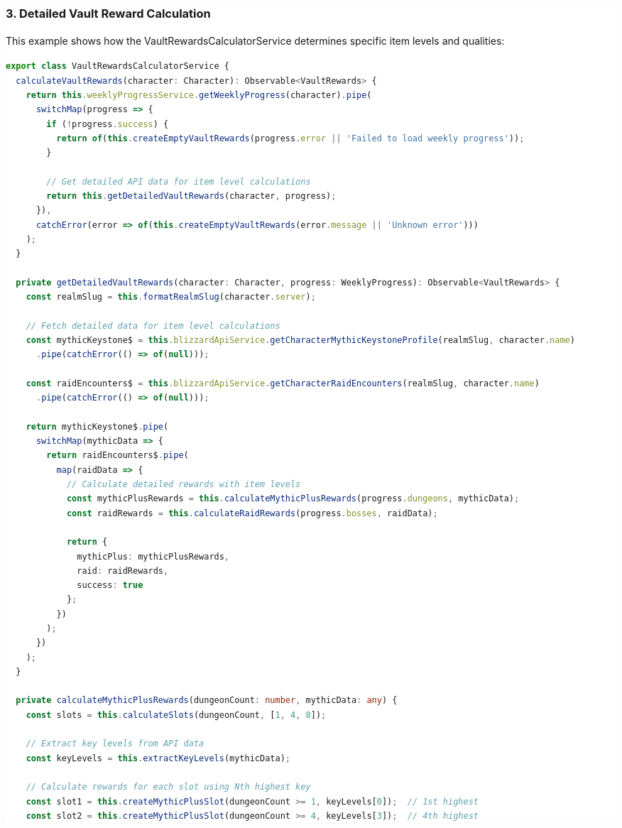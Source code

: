 ### 3. Detailed Vault Reward Calculation
This example shows how the VaultRewardsCalculatorService determines specific item levels and qualities:

```typescript
export class VaultRewardsCalculatorService {
  calculateVaultRewards(character: Character): Observable<VaultRewards> {
    return this.weeklyProgressService.getWeeklyProgress(character).pipe(
      switchMap(progress => {
        if (!progress.success) {
          return of(this.createEmptyVaultRewards(progress.error || 'Failed to load weekly progress'));
        }

        // Get detailed API data for item level calculations
        return this.getDetailedVaultRewards(character, progress);
      }),
      catchError(error => of(this.createEmptyVaultRewards(error.message || 'Unknown error')))
    );
  }

  private getDetailedVaultRewards(character: Character, progress: WeeklyProgress): Observable<VaultRewards> {
    const realmSlug = this.formatRealmSlug(character.server);

    // Fetch detailed data for item level calculations
    const mythicKeystone$ = this.blizzardApiService.getCharacterMythicKeystoneProfile(realmSlug, character.name)
      .pipe(catchError(() => of(null)));

    const raidEncounters$ = this.blizzardApiService.getCharacterRaidEncounters(realmSlug, character.name)
      .pipe(catchError(() => of(null)));

    return mythicKeystone$.pipe(
      switchMap(mythicData => {
        return raidEncounters$.pipe(
          map(raidData => {
            // Calculate detailed rewards with item levels
            const mythicPlusRewards = this.calculateMythicPlusRewards(progress.dungeons, mythicData);
            const raidRewards = this.calculateRaidRewards(progress.bosses, raidData);

            return {
              mythicPlus: mythicPlusRewards,
              raid: raidRewards,
              success: true
            };
          })
        );
      })
    );
  }

  private calculateMythicPlusRewards(dungeonCount: number, mythicData: any) {
    const slots = this.calculateSlots(dungeonCount, [1, 4, 8]);

    // Extract key levels from API data
    const keyLevels = this.extractKeyLevels(mythicData);

    // Calculate rewards for each slot using Nth highest key
    const slot1 = this.createMythicPlusSlot(dungeonCount >= 1, keyLevels[0]);  // 1st highest
    const slot2 = this.createMythicPlusSlot(dungeonCount >= 4, keyLevels[3]);  // 4th highest
```